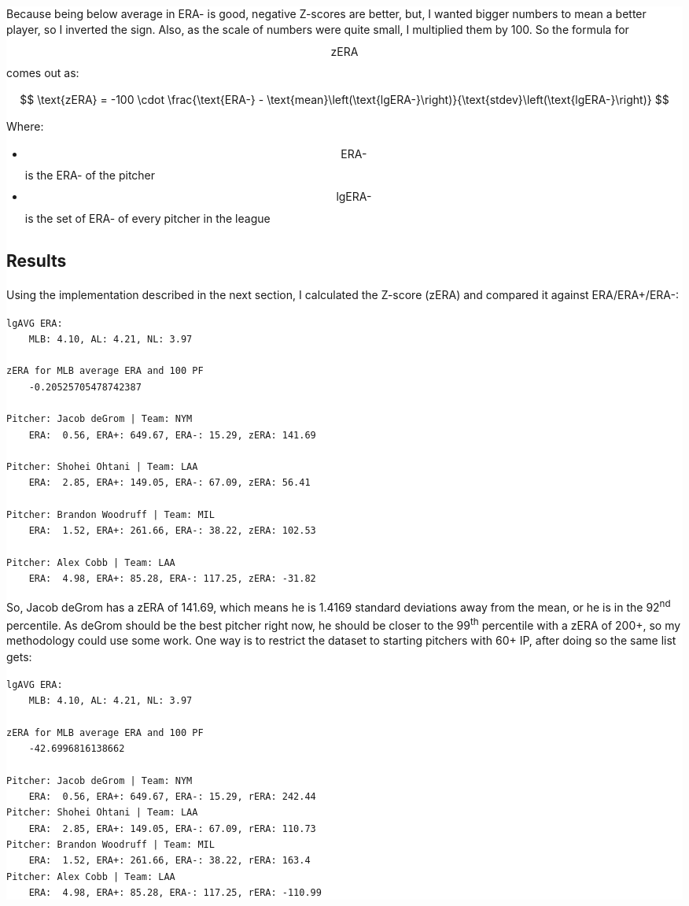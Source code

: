 Because being below average in ERA- is good, negative Z-scores are better, but, I wanted bigger numbers to mean a better player, so I inverted the sign. Also, as the scale of numbers were quite small, I multiplied them by 100. So the formula for $$\text{zERA}$$ comes out as:

$$
\text{zERA} = -100 \cdot \frac{\text{ERA-} - \text{mean}\left(\text{lgERA-}\right)}{\text{stdev}\left(\text{lgERA-}\right)}
$$

Where:
- $$\text{ERA-}$$ is the ERA- of the pitcher
- $$\text{lgERA-}$$ is the set of ERA- of every pitcher in the league

## Results
Using the implementation described in the next section, I calculated the Z-score (zERA) and compared it against ERA/ERA+/ERA-:

```
lgAVG ERA:
    MLB: 4.10, AL: 4.21, NL: 3.97

zERA for MLB average ERA and 100 PF
    -0.20525705478742387

Pitcher: Jacob deGrom | Team: NYM
    ERA:  0.56, ERA+: 649.67, ERA-: 15.29, zERA: 141.69

Pitcher: Shohei Ohtani | Team: LAA
    ERA:  2.85, ERA+: 149.05, ERA-: 67.09, zERA: 56.41

Pitcher: Brandon Woodruff | Team: MIL
    ERA:  1.52, ERA+: 261.66, ERA-: 38.22, zERA: 102.53

Pitcher: Alex Cobb | Team: LAA
    ERA:  4.98, ERA+: 85.28, ERA-: 117.25, zERA: -31.82
```

So, Jacob deGrom has a zERA of 141.69, which means he is 1.4169 standard deviations away from the mean, or he is in the 92<sup>nd</sup> percentile. As deGrom should be the best pitcher right now, he should be closer to the 99<sup>th</sup> percentile with a zERA of 200+, so my methodology could use some work. One way is to restrict the dataset to starting pitchers with 60+ IP, after doing so the same list gets:

```
lgAVG ERA:
    MLB: 4.10, AL: 4.21, NL: 3.97

zERA for MLB average ERA and 100 PF
    -42.6996816138662

Pitcher: Jacob deGrom | Team: NYM
    ERA:  0.56, ERA+: 649.67, ERA-: 15.29, rERA: 242.44
Pitcher: Shohei Ohtani | Team: LAA
    ERA:  2.85, ERA+: 149.05, ERA-: 67.09, rERA: 110.73
Pitcher: Brandon Woodruff | Team: MIL
    ERA:  1.52, ERA+: 261.66, ERA-: 38.22, rERA: 163.4
Pitcher: Alex Cobb | Team: LAA
    ERA:  4.98, ERA+: 85.28, ERA-: 117.25, rERA: -110.99
```
